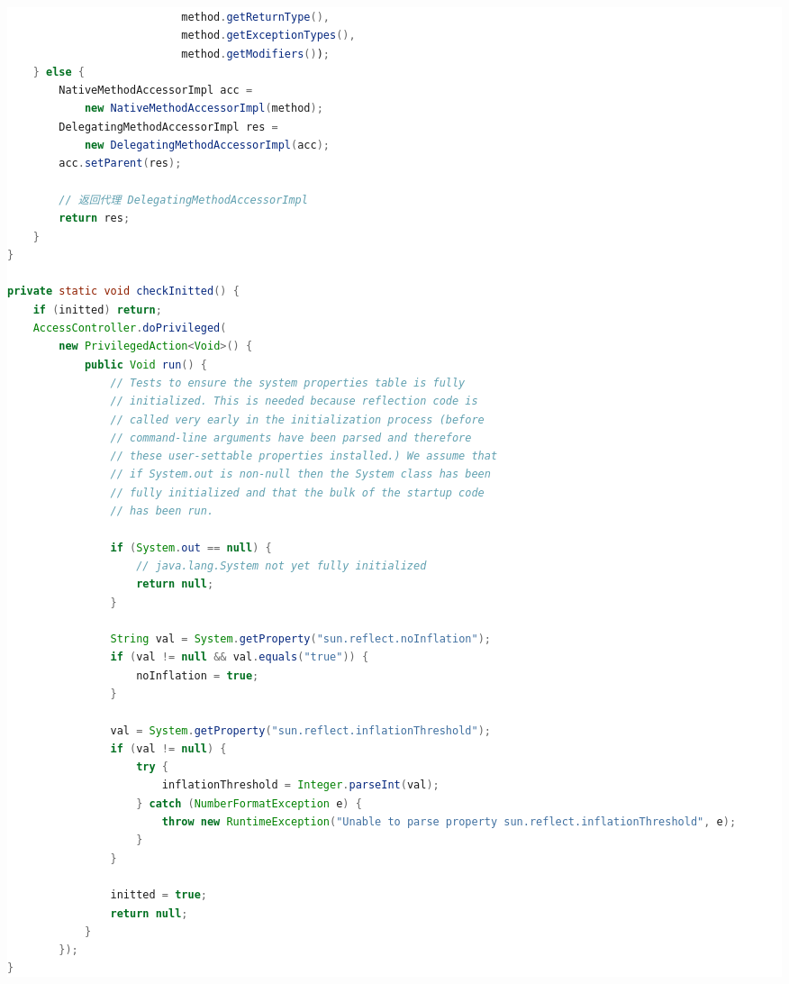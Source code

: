 ```java
                           method.getReturnType(),
                           method.getExceptionTypes(),
                           method.getModifiers());
    } else {
        NativeMethodAccessorImpl acc =
            new NativeMethodAccessorImpl(method);
        DelegatingMethodAccessorImpl res =
            new DelegatingMethodAccessorImpl(acc);
        acc.setParent(res);
      
      	// 返回代理 DelegatingMethodAccessorImpl
        return res;
    }
}

private static void checkInitted() {
    if (initted) return;
    AccessController.doPrivileged(
        new PrivilegedAction<Void>() {
            public Void run() {
                // Tests to ensure the system properties table is fully
                // initialized. This is needed because reflection code is
                // called very early in the initialization process (before
                // command-line arguments have been parsed and therefore
                // these user-settable properties installed.) We assume that
                // if System.out is non-null then the System class has been
                // fully initialized and that the bulk of the startup code
                // has been run.

                if (System.out == null) {
                    // java.lang.System not yet fully initialized
                    return null;
                }

                String val = System.getProperty("sun.reflect.noInflation");
                if (val != null && val.equals("true")) {
                    noInflation = true;
                }

                val = System.getProperty("sun.reflect.inflationThreshold");
                if (val != null) {
                    try {
                        inflationThreshold = Integer.parseInt(val);
                    } catch (NumberFormatException e) {
                        throw new RuntimeException("Unable to parse property sun.reflect.inflationThreshold", e);
                    }
                }

                initted = true;
                return null;
            }
        });
}
```
